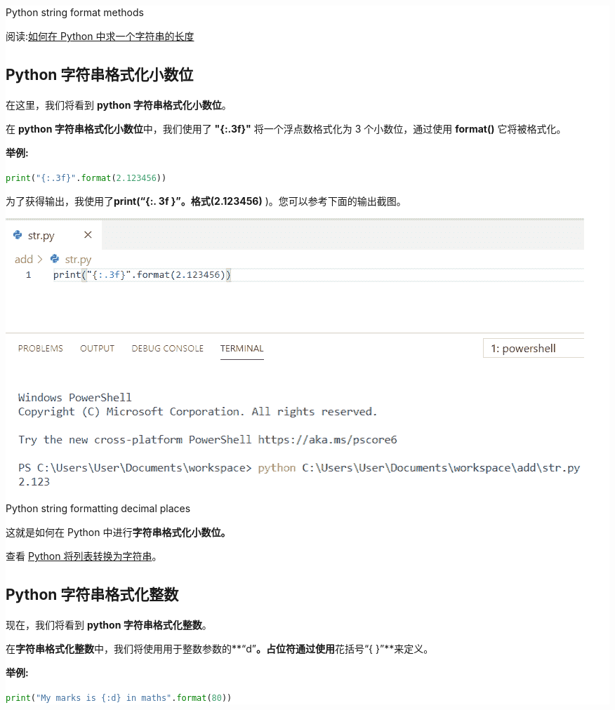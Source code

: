 Python string format methods

阅读:[如何在 Python 中求一个字符串的长度](https://pythonguides.com/find-the-length-of-a-string-in-python/)

## Python 字符串格式化小数位

在这里，我们将看到 **python 字符串格式化小数位**。

在 **python 字符串格式化小数位**中，我们使用了 **"{:.3f}"** 将一个浮点数格式化为 3 个小数位，通过使用 **format()** 它将被格式化。

**举例:**

```py
print("{:.3f}".format(2.123456))
```

为了获得输出，我使用了**print(“{:. 3f }”。格式(2.123456)** )。您可以参考下面的输出截图。

![Python string formatting decimal places](img/88a9865074bc6419e9368057d2a4cebb.png "Python string formatting decimal places")

Python string formatting decimal places

这就是如何在 Python 中进行**字符串格式化小数位。**

查看 [Python 将列表转换为字符串](https://pythonguides.com/python-convert-list-to-string/)。

## Python 字符串格式化整数

现在，我们将看到 **python 字符串格式化整数**。

在**字符串格式化整数**中，我们将使用用于整数参数的**“d”**。占位符通过使用**花括号“{ }”**来定义。

**举例:**

```py
print("My marks is {:d} in maths".format(80))
```
